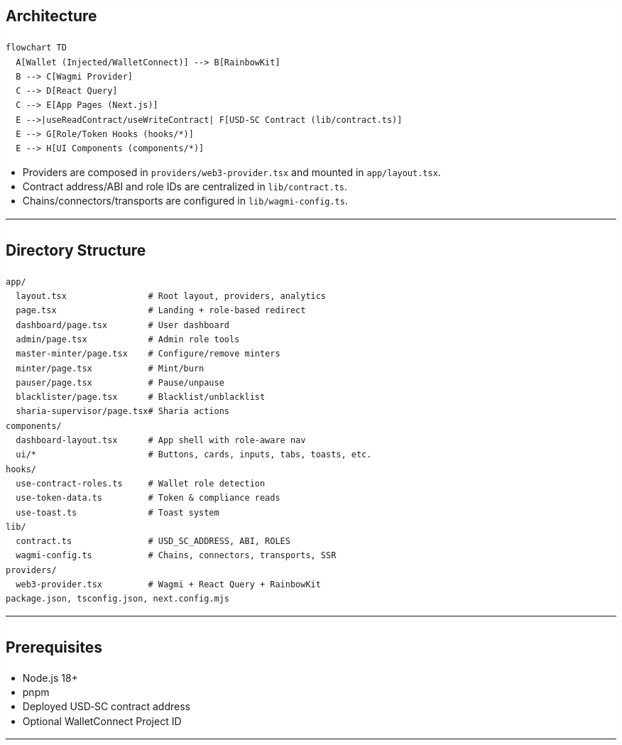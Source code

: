 
## Architecture

```mermaid
flowchart TD
  A[Wallet (Injected/WalletConnect)] --> B[RainbowKit]
  B --> C[Wagmi Provider]
  C --> D[React Query]
  C --> E[App Pages (Next.js)]
  E -->|useReadContract/useWriteContract| F[USD-SC Contract (lib/contract.ts)]
  E --> G[Role/Token Hooks (hooks/*)]
  E --> H[UI Components (components/*)]
```

- Providers are composed in `providers/web3-provider.tsx` and mounted in `app/layout.tsx`.
- Contract address/ABI and role IDs are centralized in `lib/contract.ts`.
- Chains/connectors/transports are configured in `lib/wagmi-config.ts`.

---

## Directory Structure

```
app/
  layout.tsx                # Root layout, providers, analytics
  page.tsx                  # Landing + role-based redirect
  dashboard/page.tsx        # User dashboard
  admin/page.tsx            # Admin role tools
  master-minter/page.tsx    # Configure/remove minters
  minter/page.tsx           # Mint/burn
  pauser/page.tsx           # Pause/unpause
  blacklister/page.tsx      # Blacklist/unblacklist
  sharia-supervisor/page.tsx# Sharia actions
components/
  dashboard-layout.tsx      # App shell with role-aware nav
  ui/*                      # Buttons, cards, inputs, tabs, toasts, etc.
hooks/
  use-contract-roles.ts     # Wallet role detection
  use-token-data.ts         # Token & compliance reads
  use-toast.ts              # Toast system
lib/
  contract.ts               # USD_SC_ADDRESS, ABI, ROLES
  wagmi-config.ts           # Chains, connectors, transports, SSR
providers/
  web3-provider.tsx         # Wagmi + React Query + RainbowKit
package.json, tsconfig.json, next.config.mjs
```

---

## Prerequisites
- Node.js 18+
- pnpm
- Deployed USD‑SC contract address
- Optional WalletConnect Project ID

---